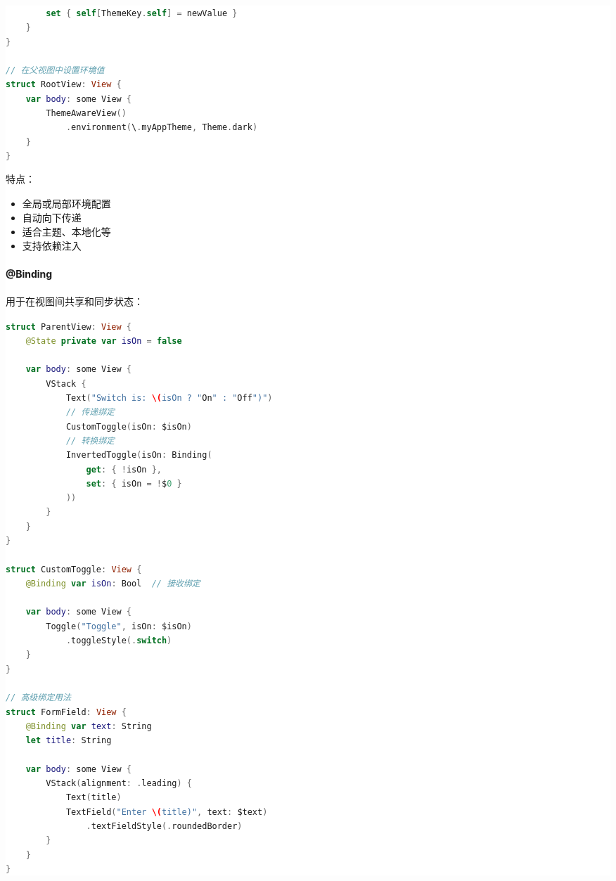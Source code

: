 ```swift
        set { self[ThemeKey.self] = newValue }
    }
}

// 在父视图中设置环境值
struct RootView: View {
    var body: some View {
        ThemeAwareView()
            .environment(\.myAppTheme, Theme.dark)
    }
}
```

特点：

- 全局或局部环境配置
- 自动向下传递
- 适合主题、本地化等
- 支持依赖注入

#### @Binding

用于在视图间共享和同步状态：

```swift
struct ParentView: View {
    @State private var isOn = false

    var body: some View {
        VStack {
            Text("Switch is: \(isOn ? "On" : "Off")")
            // 传递绑定
            CustomToggle(isOn: $isOn)
            // 转换绑定
            InvertedToggle(isOn: Binding(
                get: { !isOn },
                set: { isOn = !$0 }
            ))
        }
    }
}

struct CustomToggle: View {
    @Binding var isOn: Bool  // 接收绑定

    var body: some View {
        Toggle("Toggle", isOn: $isOn)
            .toggleStyle(.switch)
    }
}

// 高级绑定用法
struct FormField: View {
    @Binding var text: String
    let title: String

    var body: some View {
        VStack(alignment: .leading) {
            Text(title)
            TextField("Enter \(title)", text: $text)
                .textFieldStyle(.roundedBorder)
        }
    }
}
```
